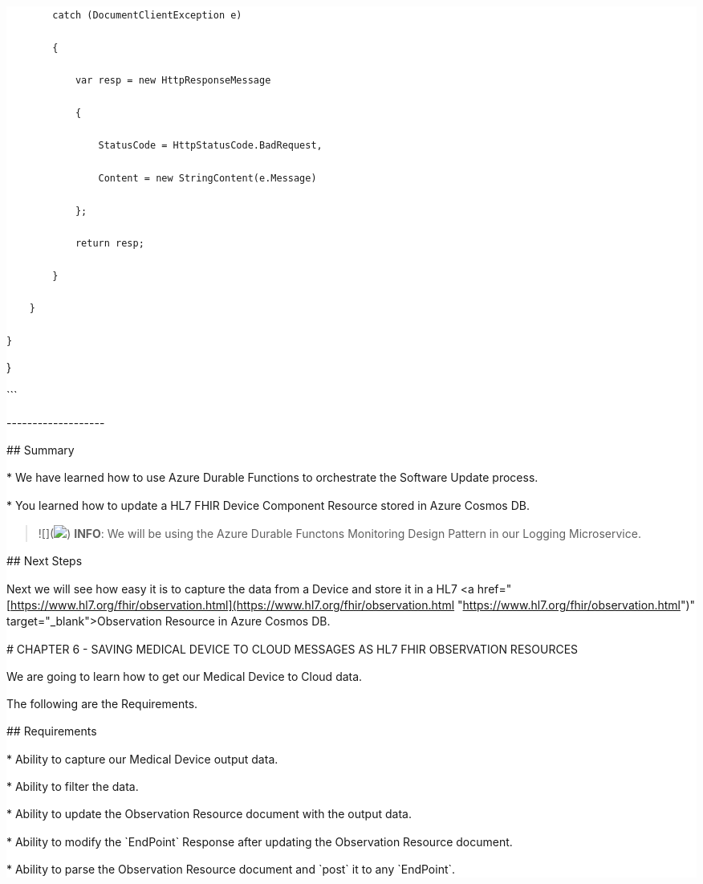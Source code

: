 			catch (DocumentClientException e)

			{

				var resp = new HttpResponseMessage

				{

					StatusCode = HttpStatusCode.BadRequest,

					Content = new StringContent(e.Message)

				};

				return resp;

			}

		}

	}

}

\`\`\`

<div style="page-break-after: always;"></div>

\-------------------

\## Summary

\* We have learned how to use Azure Durable Functions to orchestrate the Software Update process.

\* You learned how to update a HL7 FHIR Device Component Resource stored in Azure Cosmos DB.

> !\[\](![](https://i.imgur.com/DiPYycK.png))  **INFO**:  We will be using the Azure Durable Functons Monitoring Design Pattern in our Logging Microservice.

\## Next Steps

Next we will see how easy it is to capture the data from a Device and store it in a HL7 <a href="[https://www.hl7.org/fhir/observation.html](https://www.hl7.org/fhir/observation.html "https://www.hl7.org/fhir/observation.html")" target="_blank">Observation Resource</a> in Azure Cosmos DB.

<div style="page-break-after: always;"></div>

\# CHAPTER 6 - SAVING MEDICAL DEVICE TO CLOUD MESSAGES AS HL7 FHIR OBSERVATION RESOURCES

We are going to learn how to get our Medical Device to Cloud data. 

The following are the Requirements.  

\## Requirements

\* Ability to capture our Medical Device output data.

\* Ability to filter the data.

\* Ability to update the Observation Resource document with the output data.

\* Ability to modify the \`EndPoint\` Response after updating the Observation Resource document.

\* Ability to parse the Observation Resource document and \`post\` it to any \`EndPoint\`.
